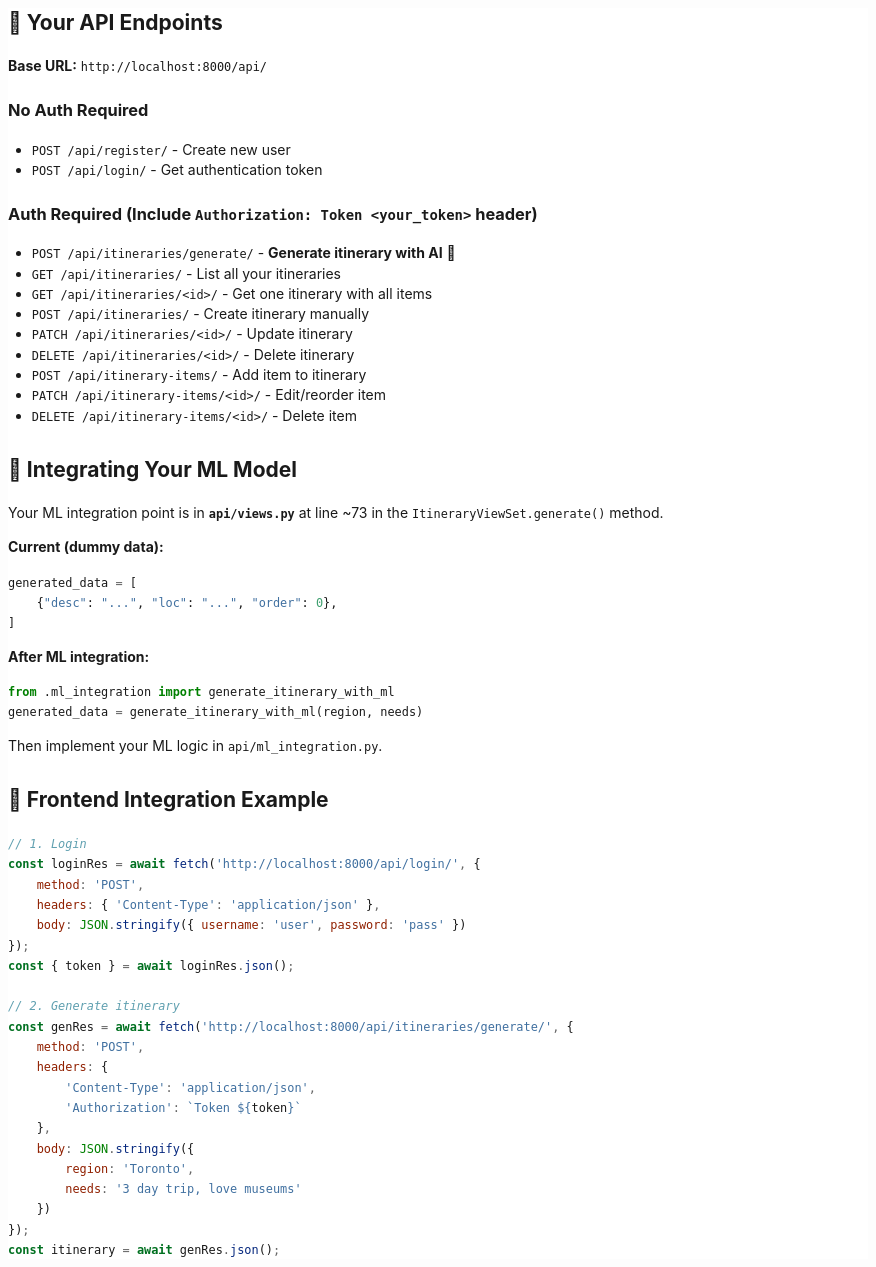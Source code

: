 ## 📡 Your API Endpoints

**Base URL:** `http://localhost:8000/api/`

### No Auth Required
- `POST /api/register/` - Create new user
- `POST /api/login/` - Get authentication token

### Auth Required (Include `Authorization: Token <your_token>` header)
- `POST /api/itineraries/generate/` - **Generate itinerary with AI** 🤖
- `GET /api/itineraries/` - List all your itineraries
- `GET /api/itineraries/<id>/` - Get one itinerary with all items
- `POST /api/itineraries/` - Create itinerary manually
- `PATCH /api/itineraries/<id>/` - Update itinerary
- `DELETE /api/itineraries/<id>/` - Delete itinerary
- `POST /api/itinerary-items/` - Add item to itinerary
- `PATCH /api/itinerary-items/<id>/` - Edit/reorder item
- `DELETE /api/itinerary-items/<id>/` - Delete item

## 🤖 Integrating Your ML Model

Your ML integration point is in **`api/views.py`** at line ~73 in the `ItineraryViewSet.generate()` method.

**Current (dummy data):**
```python
generated_data = [
    {"desc": "...", "loc": "...", "order": 0},
]
```

**After ML integration:**
```python
from .ml_integration import generate_itinerary_with_ml
generated_data = generate_itinerary_with_ml(region, needs)
```

Then implement your ML logic in `api/ml_integration.py`.

## 🎨 Frontend Integration Example

```javascript
// 1. Login
const loginRes = await fetch('http://localhost:8000/api/login/', {
    method: 'POST',
    headers: { 'Content-Type': 'application/json' },
    body: JSON.stringify({ username: 'user', password: 'pass' })
});
const { token } = await loginRes.json();

// 2. Generate itinerary
const genRes = await fetch('http://localhost:8000/api/itineraries/generate/', {
    method: 'POST',
    headers: {
        'Content-Type': 'application/json',
        'Authorization': `Token ${token}`
    },
    body: JSON.stringify({
        region: 'Toronto',
        needs: '3 day trip, love museums'
    })
});
const itinerary = await genRes.json();
```